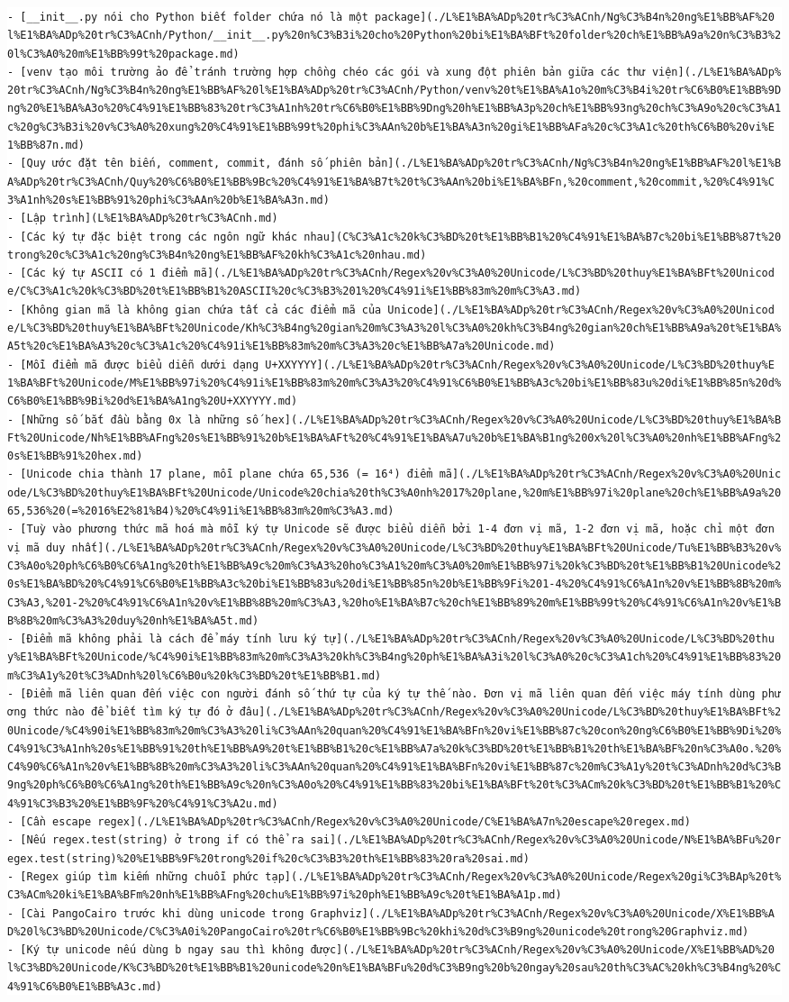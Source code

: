     - [__init__.py nói cho Python biết folder chứa nó là một package](./L%E1%BA%ADp%20tr%C3%ACnh/Ng%C3%B4n%20ng%E1%BB%AF%20l%E1%BA%ADp%20tr%C3%ACnh/Python/__init__.py%20n%C3%B3i%20cho%20Python%20bi%E1%BA%BFt%20folder%20ch%E1%BB%A9a%20n%C3%B3%20l%C3%A0%20m%E1%BB%99t%20package.md)
    - [venv tạo môi trường ảo để tránh trường hợp chồng chéo các gói và xung đột phiên bản giữa các thư viện](./L%E1%BA%ADp%20tr%C3%ACnh/Ng%C3%B4n%20ng%E1%BB%AF%20l%E1%BA%ADp%20tr%C3%ACnh/Python/venv%20t%E1%BA%A1o%20m%C3%B4i%20tr%C6%B0%E1%BB%9Dng%20%E1%BA%A3o%20%C4%91%E1%BB%83%20tr%C3%A1nh%20tr%C6%B0%E1%BB%9Dng%20h%E1%BB%A3p%20ch%E1%BB%93ng%20ch%C3%A9o%20c%C3%A1c%20g%C3%B3i%20v%C3%A0%20xung%20%C4%91%E1%BB%99t%20phi%C3%AAn%20b%E1%BA%A3n%20gi%E1%BB%AFa%20c%C3%A1c%20th%C6%B0%20vi%E1%BB%87n.md)
    - [Quy ước đặt tên biến, comment, commit, đánh số phiên bản](./L%E1%BA%ADp%20tr%C3%ACnh/Ng%C3%B4n%20ng%E1%BB%AF%20l%E1%BA%ADp%20tr%C3%ACnh/Quy%20%C6%B0%E1%BB%9Bc%20%C4%91%E1%BA%B7t%20t%C3%AAn%20bi%E1%BA%BFn,%20comment,%20commit,%20%C4%91%C3%A1nh%20s%E1%BB%91%20phi%C3%AAn%20b%E1%BA%A3n.md)
    - [Lập trình](L%E1%BA%ADp%20tr%C3%ACnh.md)
    - [Các ký tự đặc biệt trong các ngôn ngữ khác nhau](C%C3%A1c%20k%C3%BD%20t%E1%BB%B1%20%C4%91%E1%BA%B7c%20bi%E1%BB%87t%20trong%20c%C3%A1c%20ng%C3%B4n%20ng%E1%BB%AF%20kh%C3%A1c%20nhau.md)
    - [Các ký tự ASCII có 1 điểm mã](./L%E1%BA%ADp%20tr%C3%ACnh/Regex%20v%C3%A0%20Unicode/L%C3%BD%20thuy%E1%BA%BFt%20Unicode/C%C3%A1c%20k%C3%BD%20t%E1%BB%B1%20ASCII%20c%C3%B3%201%20%C4%91i%E1%BB%83m%20m%C3%A3.md)
    - [Không gian mã là không gian chứa tất cả các điểm mã của Unicode](./L%E1%BA%ADp%20tr%C3%ACnh/Regex%20v%C3%A0%20Unicode/L%C3%BD%20thuy%E1%BA%BFt%20Unicode/Kh%C3%B4ng%20gian%20m%C3%A3%20l%C3%A0%20kh%C3%B4ng%20gian%20ch%E1%BB%A9a%20t%E1%BA%A5t%20c%E1%BA%A3%20c%C3%A1c%20%C4%91i%E1%BB%83m%20m%C3%A3%20c%E1%BB%A7a%20Unicode.md)
    - [Mỗi điểm mã được biểu diễn dưới dạng U+XXYYYY](./L%E1%BA%ADp%20tr%C3%ACnh/Regex%20v%C3%A0%20Unicode/L%C3%BD%20thuy%E1%BA%BFt%20Unicode/M%E1%BB%97i%20%C4%91i%E1%BB%83m%20m%C3%A3%20%C4%91%C6%B0%E1%BB%A3c%20bi%E1%BB%83u%20di%E1%BB%85n%20d%C6%B0%E1%BB%9Bi%20d%E1%BA%A1ng%20U+XXYYYY.md)
    - [Những số bắt đầu bằng 0x là những số hex](./L%E1%BA%ADp%20tr%C3%ACnh/Regex%20v%C3%A0%20Unicode/L%C3%BD%20thuy%E1%BA%BFt%20Unicode/Nh%E1%BB%AFng%20s%E1%BB%91%20b%E1%BA%AFt%20%C4%91%E1%BA%A7u%20b%E1%BA%B1ng%200x%20l%C3%A0%20nh%E1%BB%AFng%20s%E1%BB%91%20hex.md)
    - [Unicode chia thành 17 plane, mỗi plane chứa 65,536 (= 16⁴) điểm mã](./L%E1%BA%ADp%20tr%C3%ACnh/Regex%20v%C3%A0%20Unicode/L%C3%BD%20thuy%E1%BA%BFt%20Unicode/Unicode%20chia%20th%C3%A0nh%2017%20plane,%20m%E1%BB%97i%20plane%20ch%E1%BB%A9a%2065,536%20(=%2016%E2%81%B4)%20%C4%91i%E1%BB%83m%20m%C3%A3.md)
    - [Tuỳ vào phương thức mã hoá mà mỗi ký tự Unicode sẽ được biểu diễn bởi 1-4 đơn vị mã, 1-2 đơn vị mã, hoặc chỉ một đơn vị mã duy nhất](./L%E1%BA%ADp%20tr%C3%ACnh/Regex%20v%C3%A0%20Unicode/L%C3%BD%20thuy%E1%BA%BFt%20Unicode/Tu%E1%BB%B3%20v%C3%A0o%20ph%C6%B0%C6%A1ng%20th%E1%BB%A9c%20m%C3%A3%20ho%C3%A1%20m%C3%A0%20m%E1%BB%97i%20k%C3%BD%20t%E1%BB%B1%20Unicode%20s%E1%BA%BD%20%C4%91%C6%B0%E1%BB%A3c%20bi%E1%BB%83u%20di%E1%BB%85n%20b%E1%BB%9Fi%201-4%20%C4%91%C6%A1n%20v%E1%BB%8B%20m%C3%A3,%201-2%20%C4%91%C6%A1n%20v%E1%BB%8B%20m%C3%A3,%20ho%E1%BA%B7c%20ch%E1%BB%89%20m%E1%BB%99t%20%C4%91%C6%A1n%20v%E1%BB%8B%20m%C3%A3%20duy%20nh%E1%BA%A5t.md)
    - [Điểm mã không phải là cách để máy tính lưu ký tự](./L%E1%BA%ADp%20tr%C3%ACnh/Regex%20v%C3%A0%20Unicode/L%C3%BD%20thuy%E1%BA%BFt%20Unicode/%C4%90i%E1%BB%83m%20m%C3%A3%20kh%C3%B4ng%20ph%E1%BA%A3i%20l%C3%A0%20c%C3%A1ch%20%C4%91%E1%BB%83%20m%C3%A1y%20t%C3%ADnh%20l%C6%B0u%20k%C3%BD%20t%E1%BB%B1.md)
    - [Điểm mã liên quan đến việc con người đánh số thứ tự của ký tự thế nào. Đơn vị mã liên quan đến việc máy tính dùng phương thức nào để biết tìm ký tự đó ở đâu](./L%E1%BA%ADp%20tr%C3%ACnh/Regex%20v%C3%A0%20Unicode/L%C3%BD%20thuy%E1%BA%BFt%20Unicode/%C4%90i%E1%BB%83m%20m%C3%A3%20li%C3%AAn%20quan%20%C4%91%E1%BA%BFn%20vi%E1%BB%87c%20con%20ng%C6%B0%E1%BB%9Di%20%C4%91%C3%A1nh%20s%E1%BB%91%20th%E1%BB%A9%20t%E1%BB%B1%20c%E1%BB%A7a%20k%C3%BD%20t%E1%BB%B1%20th%E1%BA%BF%20n%C3%A0o.%20%C4%90%C6%A1n%20v%E1%BB%8B%20m%C3%A3%20li%C3%AAn%20quan%20%C4%91%E1%BA%BFn%20vi%E1%BB%87c%20m%C3%A1y%20t%C3%ADnh%20d%C3%B9ng%20ph%C6%B0%C6%A1ng%20th%E1%BB%A9c%20n%C3%A0o%20%C4%91%E1%BB%83%20bi%E1%BA%BFt%20t%C3%ACm%20k%C3%BD%20t%E1%BB%B1%20%C4%91%C3%B3%20%E1%BB%9F%20%C4%91%C3%A2u.md)
    - [Cần escape regex](./L%E1%BA%ADp%20tr%C3%ACnh/Regex%20v%C3%A0%20Unicode/C%E1%BA%A7n%20escape%20regex.md)
    - [Nếu regex.test(string) ở trong if có thể ra sai](./L%E1%BA%ADp%20tr%C3%ACnh/Regex%20v%C3%A0%20Unicode/N%E1%BA%BFu%20regex.test(string)%20%E1%BB%9F%20trong%20if%20c%C3%B3%20th%E1%BB%83%20ra%20sai.md)
    - [Regex giúp tìm kiếm những chuỗi phức tạp](./L%E1%BA%ADp%20tr%C3%ACnh/Regex%20v%C3%A0%20Unicode/Regex%20gi%C3%BAp%20t%C3%ACm%20ki%E1%BA%BFm%20nh%E1%BB%AFng%20chu%E1%BB%97i%20ph%E1%BB%A9c%20t%E1%BA%A1p.md)
    - [Cài PangoCairo trước khi dùng unicode trong Graphviz](./L%E1%BA%ADp%20tr%C3%ACnh/Regex%20v%C3%A0%20Unicode/X%E1%BB%AD%20l%C3%BD%20Unicode/C%C3%A0i%20PangoCairo%20tr%C6%B0%E1%BB%9Bc%20khi%20d%C3%B9ng%20unicode%20trong%20Graphviz.md)
    - [Ký tự unicode nếu dùng b ngay sau thì không được](./L%E1%BA%ADp%20tr%C3%ACnh/Regex%20v%C3%A0%20Unicode/X%E1%BB%AD%20l%C3%BD%20Unicode/K%C3%BD%20t%E1%BB%B1%20unicode%20n%E1%BA%BFu%20d%C3%B9ng%20b%20ngay%20sau%20th%C3%AC%20kh%C3%B4ng%20%C4%91%C6%B0%E1%BB%A3c.md)